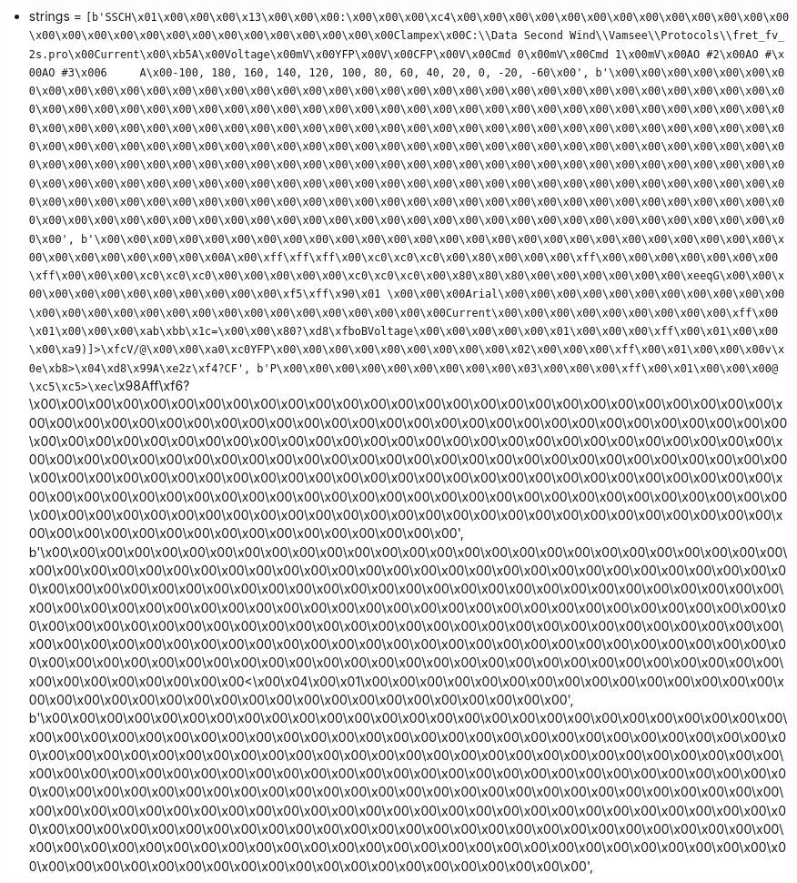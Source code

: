 * strings = `[b'SSCH\x01\x00\x00\x00\x13\x00\x00\x00:\x00\x00\x00\xc4\x00\x00\x00\x00\x00\x00\x00\x00\x00\x00\x00\x00\x00\x00\x00\x00\x00\x00\x00\x00\x00\x00\x00\x00\x00\x00\x00Clampex\x00C:\\Data Second Wind\\Vamsee\\Protocols\\fret_fv_2s.pro\x00Current\x00\xb5A\x00Voltage\x00mV\x00YFP\x00V\x00CFP\x00V\x00Cmd 0\x00mV\x00Cmd 1\x00mV\x00AO #2\x00AO #\x00AO #3\x006     A\x00-100, 180, 160, 140, 120, 100, 80, 60, 40, 20, 0, -20, -60\x00', b'\x00\x00\x00\x00\x00\x00\x00\x00\x00\x00\x00\x00\x00\x00\x00\x00\x00\x00\x00\x00\x00\x00\x00\x00\x00\x00\x00\x00\x00\x00\x00\x00\x00\x00\x00\x00\x00\x00\x00\x00\x00\x00\x00\x00\x00\x00\x00\x00\x00\x00\x00\x00\x00\x00\x00\x00\x00\x00\x00\x00\x00\x00\x00\x00\x00\x00\x00\x00\x00\x00\x00\x00\x00\x00\x00\x00\x00\x00\x00\x00\x00\x00\x00\x00\x00\x00\x00\x00\x00\x00\x00\x00\x00\x00\x00\x00\x00\x00\x00\x00\x00\x00\x00\x00\x00\x00\x00\x00\x00\x00\x00\x00\x00\x00\x00\x00\x00\x00\x00\x00\x00\x00\x00\x00\x00\x00\x00\x00\x00\x00\x00\x00\x00\x00\x00\x00\x00\x00\x00\x00\x00\x00\x00\x00\x00\x00\x00\x00\x00\x00\x00\x00\x00\x00\x00\x00\x00\x00\x00\x00\x00\x00\x00\x00\x00\x00\x00\x00\x00\x00\x00\x00\x00\x00\x00\x00\x00\x00\x00\x00\x00\x00\x00\x00\x00\x00\x00\x00\x00\x00\x00\x00\x00\x00\x00\x00\x00\x00\x00\x00\x00\x00\x00\x00\x00\x00\x00\x00\x00\x00\x00\x00\x00\x00\x00\x00\x00\x00\x00\x00\x00\x00\x00\x00\x00\x00\x00\x00\x00\x00\x00\x00\x00\x00\x00\x00\x00\x00\x00\x00', b'\x00\x00\x00\x00\x00\x00\x00\x00\x00\x00\x00\x00\x00\x00\x00\x00\x00\x00\x00\x00\x00\x00\x00\x00\x00\x00\x00\x00\x00\x00\x00\x00\x00\x00A\x00\xff\xff\xff\x00\xc0\xc0\xc0\x00\x80\x00\x00\x00\xff\x00\x00\x00\x00\x00\x00\x00\xff\x00\x00\x00\xc0\xc0\xc0\x00\x00\x00\x00\x00\xc0\xc0\xc0\x00\x80\x80\x80\x00\x00\x00\x00\x00\x00\xeeqG\x00\x00\x00\x00\x00\x00\x00\x00\x00\x00\x00\x00\xf5\xff\x90\x01 \x00\x00\x00Arial\x00\x00\x00\x00\x00\x00\x00\x00\x00\x00\x00\x00\x00\x00\x00\x00\x00\x00\x00\x00\x00\x00\x00\x00\x00\x00\x00Current\x00\x00\x00\x00\x00\x00\x00\x00\x00\xff\x00\x01\x00\x00\x00\xab\xbb\x1c=\x00\x00\x80?\xd8\xfboBVoltage\x00\x00\x00\x00\x00\x01\x00\x00\x00\xff\x00\x01\x00\x00\x00\xa9)]>\xfcV/@\x00\x00\xa0\xc0YFP\x00\x00\x00\x00\x00\x00\x00\x00\x00\x02\x00\x00\x00\xff\x00\x01\x00\x00\x00v\x0e\xb8>\x04\xd8\x99A\xe2z\xf4?CF', b'P\x00\x00\x00\x00\x00\x00\x00\x00\x00\x03\x00\x00\x00\xff\x00\x01\x00\x00\x00@\xc5\xc5>\xec`\x98Aff\xf6?\x00\x00\x00\x00\x00\x00\x00\x00\x00\x00\x00\x00\x00\x00\x00\x00\x00\x00\x00\x00\x00\x00\x00\x00\x00\x00\x00\x00\x00\x00\x00\x00\x00\x00\x00\x00\x00\x00\x00\x00\x00\x00\x00\x00\x00\x00\x00\x00\x00\x00\x00\x00\x00\x00\x00\x00\x00\x00\x00\x00\x00\x00\x00\x00\x00\x00\x00\x00\x00\x00\x00\x00\x00\x00\x00\x00\x00\x00\x00\x00\x00\x00\x00\x00\x00\x00\x00\x00\x00\x00\x00\x00\x00\x00\x00\x00\x00\x00\x00\x00\x00\x00\x00\x00\x00\x00\x00\x00\x00\x00\x00\x00\x00\x00\x00\x00\x00\x00\x00\x00\x00\x00\x00\x00\x00\x00\x00\x00\x00\x00\x00\x00\x00\x00\x00\x00\x00\x00\x00\x00\x00\x00\x00\x00\x00\x00\x00\x00\x00\x00\x00\x00\x00\x00\x00\x00\x00\x00\x00\x00\x00\x00\x00\x00\x00\x00\x00\x00\x00\x00\x00\x00\x00\x00\x00\x00\x00\x00\x00\x00\x00\x00\x00\x00\x00\x00\x00\x00\x00\x00\x00\x00\x00\x00\x00\x00\x00\x00\x00\x00\x00\x00\x00\x00\x00\x00\x00\x00', b'\x00\x00\x00\x00\x00\x00\x00\x00\x00\x00\x00\x00\x00\x00\x00\x00\x00\x00\x00\x00\x00\x00\x00\x00\x00\x00\x00\x00\x00\x00\x00\x00\x00\x00\x00\x00\x00\x00\x00\x00\x00\x00\x00\x00\x00\x00\x00\x00\x00\x00\x00\x00\x00\x00\x00\x00\x00\x00\x00\x00\x00\x00\x00\x00\x00\x00\x00\x00\x00\x00\x00\x00\x00\x00\x00\x00\x00\x00\x00\x00\x00\x00\x00\x00\x00\x00\x00\x00\x00\x00\x00\x00\x00\x00\x00\x00\x00\x00\x00\x00\x00\x00\x00\x00\x00\x00\x00\x00\x00\x00\x00\x00\x00\x00\x00\x00\x00\x00\x00\x00\x00\x00\x00\x00\x00\x00\x00\x00\x00\x00\x00\x00\x00\x00\x00\x00\x00\x00\x00\x00\x00\x00\x00\x00\x00\x00\x00\x00\x00\x00\x00\x00\x00\x00\x00\x00\x00\x00\x00\x00\x00\x00\x00\x00\x00\x00\x00\x00\x00\x00\x00\x00\x00\x00\x00\x00\x00\x00\x00\x00\x00\x00\x00\x00\x00\x00\x00\x00\x00\x00\x00\x00\x00\x00\x00\x00\x00\x00\x00\x00<\x00\x04\x00\x01\x00\x00\x00\x00\x00\x00\x00\x00\x00\x00\x00\x00\x00\x00\x00\x00\x00\x00\x00\x00\x00\x00\x00\x00\x00\x00\x00\x00\x00\x00\x00\x00\x00\x00\x00', b'\x00\x00\x00\x00\x00\x00\x00\x00\x00\x00\x00\x00\x00\x00\x00\x00\x00\x00\x00\x00\x00\x00\x00\x00\x00\x00\x00\x00\x00\x00\x00\x00\x00\x00\x00\x00\x00\x00\x00\x00\x00\x00\x00\x00\x00\x00\x00\x00\x00\x00\x00\x00\x00\x00\x00\x00\x00\x00\x00\x00\x00\x00\x00\x00\x00\x00\x00\x00\x00\x00\x00\x00\x00\x00\x00\x00\x00\x00\x00\x00\x00\x00\x00\x00\x00\x00\x00\x00\x00\x00\x00\x00\x00\x00\x00\x00\x00\x00\x00\x00\x00\x00\x00\x00\x00\x00\x00\x00\x00\x00\x00\x00\x00\x00\x00\x00\x00\x00\x00\x00\x00\x00\x00\x00\x00\x00\x00\x00\x00\x00\x00\x00\x00\x00\x00\x00\x00\x00\x00\x00\x00\x00\x00\x00\x00\x00\x00\x00\x00\x00\x00\x00\x00\x00\x00\x00\x00\x00\x00\x00\x00\x00\x00\x00\x00\x00\x00\x00\x00\x00\x00\x00\x00\x00\x00\x00\x00\x00\x00\x00\x00\x00\x00\x00\x00\x00\x00\x00\x00\x00\x00\x00\x00\x00\x00\x00\x00\x00\x00\x00\x00\x00\x00\x00\x00\x00\x00\x00\x00\x00\x00\x00\x00\x00\x00\x00\x00\x00\x00\x00\x00\x00\x00\x00\x00\x00\x00\x00\x00\x00\x00\x00\x00\x00\x00\x00\x00\x00\x00\x00',